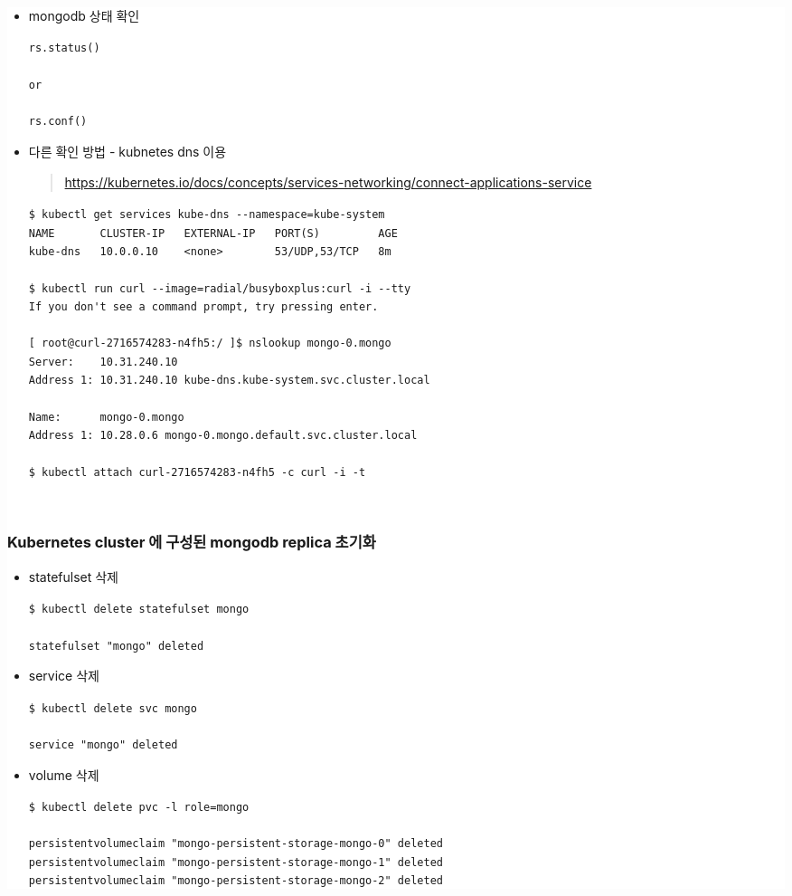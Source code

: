 * mongodb 상태 확인

  ```shell
  rs.status()

  or

  rs.conf()
  ```

* 다른 확인 방법 - kubnetes dns 이용

  > <https://kubernetes.io/docs/concepts/services-networking/connect-applications-service>

  ```shell
  $ kubectl get services kube-dns --namespace=kube-system
  NAME       CLUSTER-IP   EXTERNAL-IP   PORT(S)         AGE
  kube-dns   10.0.0.10    <none>        53/UDP,53/TCP   8m

  $ kubectl run curl --image=radial/busyboxplus:curl -i --tty
  If you don't see a command prompt, try pressing enter.

  [ root@curl-2716574283-n4fh5:/ ]$ nslookup mongo-0.mongo
  Server:    10.31.240.10
  Address 1: 10.31.240.10 kube-dns.kube-system.svc.cluster.local

  Name:      mongo-0.mongo
  Address 1: 10.28.0.6 mongo-0.mongo.default.svc.cluster.local

  $ kubectl attach curl-2716574283-n4fh5 -c curl -i -t
  ```

<br>

### Kubernetes cluster 에 구성된 mongodb replica 초기화

* statefulset 삭제

  ```shell
  $ kubectl delete statefulset mongo

  statefulset "mongo" deleted
  ```

* service 삭제

  ```shell
  $ kubectl delete svc mongo

  service "mongo" deleted
  ```

* volume 삭제

  ```shell
  $ kubectl delete pvc -l role=mongo

  persistentvolumeclaim "mongo-persistent-storage-mongo-0" deleted
  persistentvolumeclaim "mongo-persistent-storage-mongo-1" deleted
  persistentvolumeclaim "mongo-persistent-storage-mongo-2" deleted
  ```
